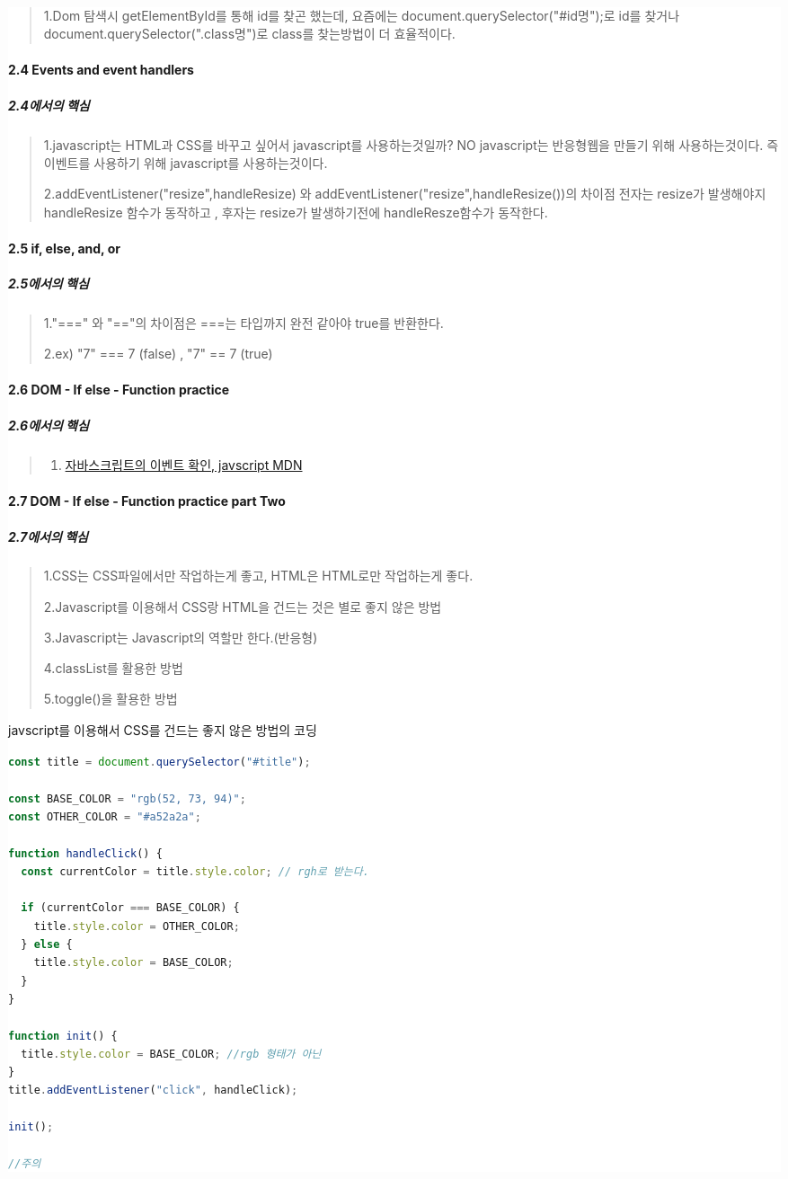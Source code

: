 > 1.Dom 탐색시 getElementById를 통해 id를 찾곤 했는데, 요즘에는 document.querySelector("#id명");로 id를 찾거나
> document.querySelector(".class명")로 class를 찾는방법이 더 효율적이다.

#### 2.4 Events and event handlers

##### 2.4에서의 핵심

> 1.javascript는 HTML과 CSS를 바꾸고 싶어서 javascript를 사용하는것일까? NO
> javascript는 반응형웹을 만들기 위해 사용하는것이다. 즉 이벤트를 사용하기 위해 javascript를 사용하는것이다.
>
> 2.addEventListener("resize",handleResize) 와 addEventListener("resize",handleResize())의 차이점
> 전자는 resize가 발생해야지 handleResize 함수가 동작하고 , 후자는 resize가 발생하기전에 handleResze함수가 동작한다.

#### 2.5 if, else, and, or

##### 2.5에서의 핵심

> 1."===" 와 "=="의 차이점은 ===는 타입까지 완전 같아야 true를 반환한다.
>
> 2.ex) "7" === 7 (false) , "7" == 7 (true)

#### 2.6 DOM - If else - Function practice

##### 2.6에서의 핵심

> 1. [자바스크립트의 이벤트 확인, javscript MDN](https://developer.mozilla.org/ko/docs/Web/JavaScript)

#### 2.7 DOM - If else - Function practice part Two

##### 2.7에서의 핵심

> 1.CSS는 CSS파일에서만 작업하는게 좋고, HTML은 HTML로만 작업하는게 좋다.
>
> 2.Javascript를 이용해서 CSS랑 HTML을 건드는 것은 별로 좋지 않은 방법
>
> 3.Javascript는 Javascript의 역할만 한다.(반응형)
>
> 4.classList를 활용한 방법
>
> 5.toggle()을 활용한 방법

javscript를 이용해서 CSS를 건드는 좋지 않은 방법의 코딩

```javascript
const title = document.querySelector("#title");

const BASE_COLOR = "rgb(52, 73, 94)";
const OTHER_COLOR = "#a52a2a";

function handleClick() {
  const currentColor = title.style.color; // rgh로 받는다.

  if (currentColor === BASE_COLOR) {
    title.style.color = OTHER_COLOR;
  } else {
    title.style.color = BASE_COLOR;
  }
}

function init() {
  title.style.color = BASE_COLOR; //rgb 형태가 아닌
}
title.addEventListener("click", handleClick);

init();

//주의
```